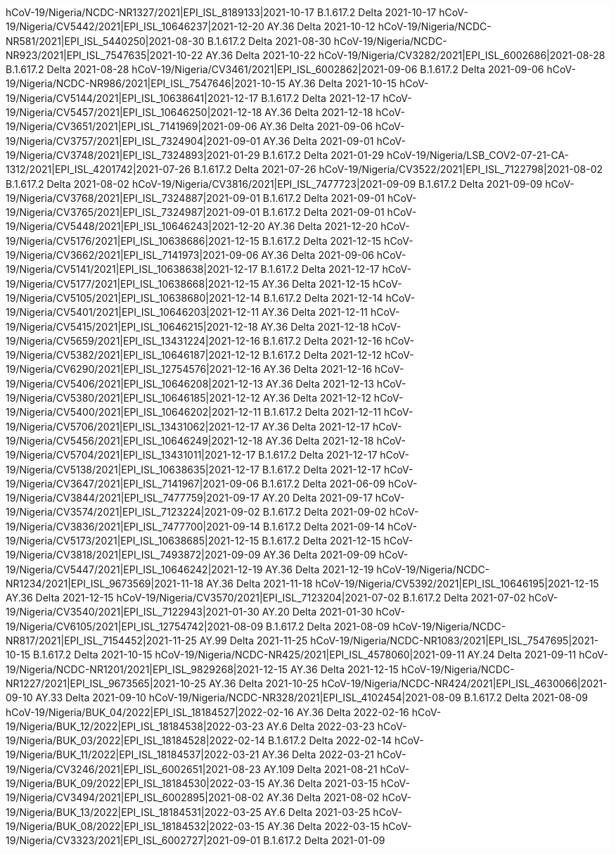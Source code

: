 hCoV-19/Nigeria/NCDC-NR1327/2021|EPI_ISL_8189133|2021-10-17	B.1.617.2	Delta	2021-10-17
hCoV-19/Nigeria/CV5442/2021|EPI_ISL_10646237|2021-12-20	AY.36	Delta	2021-10-12
hCoV-19/Nigeria/NCDC-NR581/2021|EPI_ISL_5440250|2021-08-30	B.1.617.2	Delta	2021-08-30
hCoV-19/Nigeria/NCDC-NR923/2021|EPI_ISL_7547635|2021-10-22	AY.36	Delta	2021-10-22
hCoV-19/Nigeria/CV3282/2021|EPI_ISL_6002686|2021-08-28	B.1.617.2	Delta	2021-08-28
hCoV-19/Nigeria/CV3461/2021|EPI_ISL_6002862|2021-09-06	B.1.617.2	Delta	2021-09-06
hCoV-19/Nigeria/NCDC-NR986/2021|EPI_ISL_7547646|2021-10-15	AY.36	Delta	2021-10-15
hCoV-19/Nigeria/CV5144/2021|EPI_ISL_10638641|2021-12-17	B.1.617.2	Delta	2021-12-17
hCoV-19/Nigeria/CV5457/2021|EPI_ISL_10646250|2021-12-18	AY.36	Delta	2021-12-18
hCoV-19/Nigeria/CV3651/2021|EPI_ISL_7141969|2021-09-06	AY.36	Delta	2021-09-06
hCoV-19/Nigeria/CV3757/2021|EPI_ISL_7324904|2021-09-01	AY.36	Delta	2021-09-01
hCoV-19/Nigeria/CV3748/2021|EPI_ISL_7324893|2021-01-29	B.1.617.2	Delta	2021-01-29
hCoV-19/Nigeria/LSB_COV2-07-21-CA-1312/2021|EPI_ISL_4201742|2021-07-26	B.1.617.2	Delta	2021-07-26
hCoV-19/Nigeria/CV3522/2021|EPI_ISL_7122798|2021-08-02	B.1.617.2	Delta	2021-08-02
hCoV-19/Nigeria/CV3816/2021|EPI_ISL_7477723|2021-09-09	B.1.617.2	Delta	2021-09-09
hCoV-19/Nigeria/CV3768/2021|EPI_ISL_7324887|2021-09-01	B.1.617.2	Delta	2021-09-01
hCoV-19/Nigeria/CV3765/2021|EPI_ISL_7324987|2021-09-01	B.1.617.2	Delta	2021-09-01
hCoV-19/Nigeria/CV5448/2021|EPI_ISL_10646243|2021-12-20	AY.36	Delta	2021-12-20
hCoV-19/Nigeria/CV5176/2021|EPI_ISL_10638686|2021-12-15	B.1.617.2	Delta	2021-12-15
hCoV-19/Nigeria/CV3662/2021|EPI_ISL_7141973|2021-09-06	AY.36	Delta	2021-09-06
hCoV-19/Nigeria/CV5141/2021|EPI_ISL_10638638|2021-12-17	B.1.617.2	Delta	2021-12-17
hCoV-19/Nigeria/CV5177/2021|EPI_ISL_10638668|2021-12-15	AY.36	Delta	2021-12-15
hCoV-19/Nigeria/CV5105/2021|EPI_ISL_10638680|2021-12-14	B.1.617.2	Delta	2021-12-14
hCoV-19/Nigeria/CV5401/2021|EPI_ISL_10646203|2021-12-11	AY.36	Delta	2021-12-11
hCoV-19/Nigeria/CV5415/2021|EPI_ISL_10646215|2021-12-18	AY.36	Delta	2021-12-18
hCoV-19/Nigeria/CV5659/2021|EPI_ISL_13431224|2021-12-16	B.1.617.2	Delta	2021-12-16
hCoV-19/Nigeria/CV5382/2021|EPI_ISL_10646187|2021-12-12	B.1.617.2	Delta	2021-12-12
hCoV-19/Nigeria/CV6290/2021|EPI_ISL_12754576|2021-12-16	AY.36	Delta	2021-12-16
hCoV-19/Nigeria/CV5406/2021|EPI_ISL_10646208|2021-12-13	AY.36	Delta	2021-12-13
hCoV-19/Nigeria/CV5380/2021|EPI_ISL_10646185|2021-12-12	AY.36	Delta	2021-12-12
hCoV-19/Nigeria/CV5400/2021|EPI_ISL_10646202|2021-12-11	B.1.617.2	Delta	2021-12-11
hCoV-19/Nigeria/CV5706/2021|EPI_ISL_13431062|2021-12-17	AY.36	Delta	2021-12-17
hCoV-19/Nigeria/CV5456/2021|EPI_ISL_10646249|2021-12-18	AY.36	Delta	2021-12-18
hCoV-19/Nigeria/CV5704/2021|EPI_ISL_13431011|2021-12-17	B.1.617.2	Delta	2021-12-17
hCoV-19/Nigeria/CV5138/2021|EPI_ISL_10638635|2021-12-17	B.1.617.2	Delta	2021-12-17
hCoV-19/Nigeria/CV3647/2021|EPI_ISL_7141967|2021-09-06	B.1.617.2	Delta	2021-06-09
hCoV-19/Nigeria/CV3844/2021|EPI_ISL_7477759|2021-09-17	AY.20	Delta	2021-09-17
hCoV-19/Nigeria/CV3574/2021|EPI_ISL_7123224|2021-09-02	B.1.617.2	Delta	2021-09-02
hCoV-19/Nigeria/CV3836/2021|EPI_ISL_7477700|2021-09-14	B.1.617.2	Delta	2021-09-14
hCoV-19/Nigeria/CV5173/2021|EPI_ISL_10638685|2021-12-15	B.1.617.2	Delta	2021-12-15
hCoV-19/Nigeria/CV3818/2021|EPI_ISL_7493872|2021-09-09	AY.36	Delta	2021-09-09
hCoV-19/Nigeria/CV5447/2021|EPI_ISL_10646242|2021-12-19	AY.36	Delta	2021-12-19
hCoV-19/Nigeria/NCDC-NR1234/2021|EPI_ISL_9673569|2021-11-18	AY.36	Delta	2021-11-18
hCoV-19/Nigeria/CV5392/2021|EPI_ISL_10646195|2021-12-15	AY.36	Delta	2021-12-15
hCoV-19/Nigeria/CV3570/2021|EPI_ISL_7123204|2021-07-02	B.1.617.2	Delta	2021-07-02
hCoV-19/Nigeria/CV3540/2021|EPI_ISL_7122943|2021-01-30	AY.20	Delta	2021-01-30
hCoV-19/Nigeria/CV6105/2021|EPI_ISL_12754742|2021-08-09	B.1.617.2	Delta	2021-08-09
hCoV-19/Nigeria/NCDC-NR817/2021|EPI_ISL_7154452|2021-11-25	AY.99	Delta	2021-11-25
hCoV-19/Nigeria/NCDC-NR1083/2021|EPI_ISL_7547695|2021-10-15	B.1.617.2	Delta	2021-10-15
hCoV-19/Nigeria/NCDC-NR425/2021|EPI_ISL_4578060|2021-09-11	AY.24	Delta	2021-09-11
hCoV-19/Nigeria/NCDC-NR1201/2021|EPI_ISL_9829268|2021-12-15	AY.36	Delta	2021-12-15
hCoV-19/Nigeria/NCDC-NR1227/2021|EPI_ISL_9673565|2021-10-25	AY.36	Delta	2021-10-25
hCoV-19/Nigeria/NCDC-NR424/2021|EPI_ISL_4630066|2021-09-10	AY.33	Delta	2021-09-10
hCoV-19/Nigeria/NCDC-NR328/2021|EPI_ISL_4102454|2021-08-09	B.1.617.2	Delta	2021-08-09
hCoV-19/Nigeria/BUK_04/2022|EPI_ISL_18184527|2022-02-16	AY.36	Delta	2022-02-16
hCoV-19/Nigeria/BUK_12/2022|EPI_ISL_18184538|2022-03-23	AY.6	Delta	2022-03-23
hCoV-19/Nigeria/BUK_03/2022|EPI_ISL_18184528|2022-02-14	B.1.617.2	Delta	2022-02-14
hCoV-19/Nigeria/BUK_11/2022|EPI_ISL_18184537|2022-03-21	AY.36	Delta	2022-03-21
hCoV-19/Nigeria/CV3246/2021|EPI_ISL_6002651|2021-08-23	AY.109	Delta	2021-08-21
hCoV-19/Nigeria/BUK_09/2022|EPI_ISL_18184530|2022-03-15	AY.36	Delta	2021-03-15
hCoV-19/Nigeria/CV3494/2021|EPI_ISL_6002895|2021-08-02	AY.36	Delta	2021-08-02
hCoV-19/Nigeria/BUK_13/2022|EPI_ISL_18184531|2022-03-25	AY.6	Delta	2021-03-25
hCoV-19/Nigeria/BUK_08/2022|EPI_ISL_18184532|2022-03-15	AY.36	Delta	2022-03-15
hCoV-19/Nigeria/CV3323/2021|EPI_ISL_6002727|2021-09-01	B.1.617.2	Delta	2021-01-09